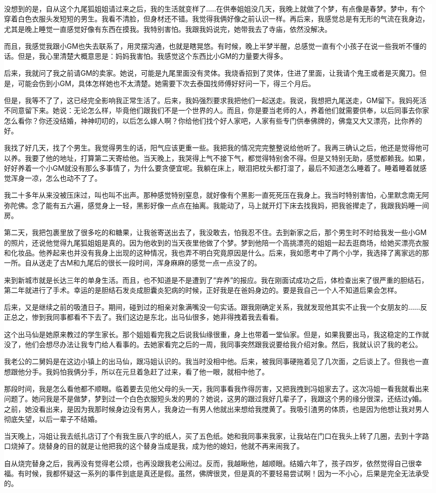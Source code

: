 没想到的是，自从这个九尾狐姐姐请过来之后，我的生活就变样了.....在供奉姐姐没几天，我晚上就做了个梦，有点像是春梦。梦中，有个穿着白色衣服头发短短的男生。我看不清脸，但身材还不错。我觉得我俩好像之前认识一样。再后来，我感觉总是有无形的气流在我身边，尤其是晚上睡觉一直感觉好像有东西在摸我。我特别害怕。我跟我妈说完，她带我去了寺庙，依然没解决。

而且，我感觉我跟小GM也失去联系了，用灵摆沟通，也就是瞎晃悠。有时候，晚上半梦半醒，总感觉一直有个小孩子在说一些我听不懂的话。但是，我心里清楚大概意思是：妈妈我害怕。我感觉这个东西比小GM的力量要大得多。

后来，我就问了我之前请GM的卖家。她说，可能是九尾里面没有灵体。我烧香招到了灵体，住进了里面，让我请个鬼王或者是灭魔刀。但是，可能会伤到小GM，具体怎样她也不太清楚。她需要下次去泰国找师傅好好问一下，得三个月后。

但是，我等不了了，这已经完全影响我正常生活了。后来，我妈强烈要求我把他们一起送走。我说，我想把九尾送走，GM留下。我妈死活不同意留下来。她说：无论怎么样，毕竟他们跟我们不是一个世界的人。而且，你是要当老师的人，养着他们就需要供奉，以后同事去你家怎么看你？你还没结婚，神神叨叨的，以后怎么嫁人啊？你给他们找个好人家吧，人家有些专门供奉佛牌的，佛龛又大又漂亮，比你养的好。

我找了好几天，找了个男生。我觉得男生的话，阳气应该更重一些。我把我的情况完完整整说给他听了。我再三确认之后，他还是觉得他可以养。我要了他的地址，打算第二天寄给他。当天晚上，我哭得上气不接下气，都觉得特别舍不得。但是又特别无助，感觉都赖我。如果，好好养着一个小GM就没有那么多事情了，为什么要贪便宜呢。我躺在床上，眼泪把枕头都打湿了，最后不知道怎么睡着了。睡着睡着就感觉浑身一凉，怎么也动不了了。

我二十多年从来没被压床过，叫也叫不出声。那种感觉特别窒息，就好像有个黑影一直死死压在我身上。我当时特别害怕，心里默念南无阿弥陀佛。念了能有五六遍，感觉身上一轻，黑影好像一点点在抽离。我能动了，马上就开灯下床去找我妈，把我爸撵走了，我跟我妈睡一间房。

第二天，我把包裹里放了很多吃的和糖果，让我爸寄送出去了，我没敢去，怕我忍不住。去到新家之后，那个男生时不时给我发一些小GM的照片，还说他觉得九尾狐姐姐是真的。因为他收到的当天夜里他做了个梦。梦到他陪一个高挑漂亮的姐姐一起去逛商场，给她买漂亮衣服和化妆品。他养起来也并没有我身上出现的这种情况，我也弄不明白究竟原因是什么。后来，我如愿考中了两个小学，我选择了离家远的那一所。自从送走了古M和九尾后的很长一段时间，浑身麻麻的感觉一点一点没了的。

来到新城市就是长达三年的单身生活。而且，也不知道是不是遭到了“弃养”的报应。我在刚面试成功之后，体检查出来了很严重的胆结石，第二年就进行了手术。幸运的是胆结石发炎成胆囊炎犯病的时候，正好我是在爸妈身边的。要是我自己一个人不知道后果会怎样。

后来，又是继续之前的吸渣日子。期间，碰到过的相亲对象满嘴没一句实话。跟我刚确定关系，我就发现他其实不止我一个女朋友的……反正总之，惨到我同事都看不下去了。我们这边是东北，出马仙很多，她非得拽着我去看看。

这个出马仙是她原来教过的学生家长。那个姐姐看完我之后说我仙缘很重，身上也带着一堂仙家。但是，如果我要出马，我这稳定的工作就没了，他们会想尽办法让我专门给人看事的。去她家看完之后的一周，我同事突然跟我说要给我介绍对象。然后，我就认识了我的老公。

我老公的二舅妈是在这边小镇上的出马仙，跟冯姐认识的。我当时没相中他。后来，被我同事硬拖着见了几次面，之后谈上了。但我也一直想跟他分手。我妈怕我俩分手，所以在元旦着急赶了过来，看了他一眼，就相中他了。

那段时间，我是怎么看他都不顺眼。临着要去见他父母的头一天，我同事看我作得厉害，又把我拽到冯姐家去了。这次冯姐一看我就看出来问题了。她问我是不是做梦，梦到过一个白色衣服短头发的男的？她说，这男的跟过我好几辈子了，我跟这个男的缘分很深，还结过y婚。之前，她没看出来，是因为我那时候身边没有男人，我身边一有男人他就出来想给我搅黄了。我吸引渣男的体质，也是因为他想让我对男人彻底失望，以后一辈子不结婚。

当天晚上，冯姐让我去纸扎店订了个有我生辰八字的纸人，买了五色纸。她和我同事来我家，让我站在门口在我头上转了几圈，去到十字路口烧掉了。烧替身的目的就是让他把我的这个替身当成是我，成为他的媳妇，他就不再来闹我了。

自从烧完替身之后，我再没有觉得老公烦，也再没跟我老公闹过。反而，我越瞅他，越顺眼。结婚六年了，孩子四岁，依然觉得自己很幸福。有时候，我都怀疑这一系列的事件到底是真还是假。虽然，佛牌很灵，但是真的不要轻易尝试啊！因为一不小心，后果是完全无法承受的。